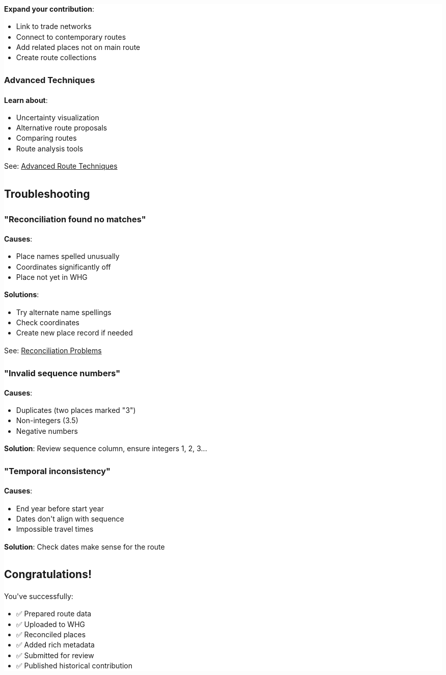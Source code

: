 **Expand your contribution**:
- Link to trade networks
- Connect to contemporary routes
- Add related places not on main route
- Create route collections

### Advanced Techniques

**Learn about**:
- Uncertainty visualization
- Alternative route proposals
- Comparing routes
- Route analysis tools

See: [Advanced Route Techniques](../advanced/routes-advanced.md)

## Troubleshooting

### "Reconciliation found no matches"

**Causes**:
- Place names spelled unusually
- Coordinates significantly off
- Place not yet in WHG

**Solutions**:
- Try alternate name spellings
- Check coordinates
- Create new place record if needed

See: [Reconciliation Problems](../troubleshooting/reconciliation-problems.md)

### "Invalid sequence numbers"

**Causes**:
- Duplicates (two places marked "3")
- Non-integers (3.5)
- Negative numbers

**Solution**: Review sequence column, ensure integers 1, 2, 3...

### "Temporal inconsistency"

**Causes**:
- End year before start year
- Dates don't align with sequence
- Impossible travel times

**Solution**: Check dates make sense for the route

## Congratulations!

You've successfully:
- ✅ Prepared route data
- ✅ Uploaded to WHG
- ✅ Reconciled places
- ✅ Added rich metadata
- ✅ Submitted for review
- ✅ Published historical contribution
